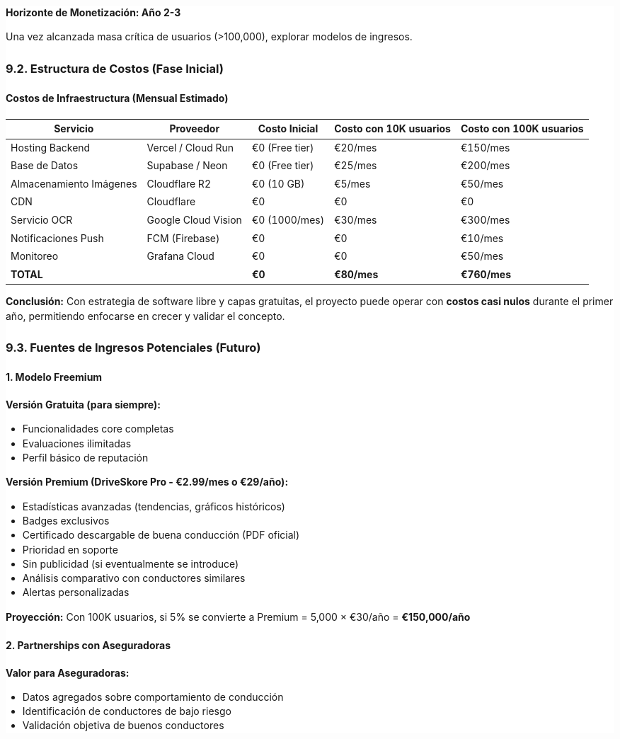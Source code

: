 **Horizonte de Monetización: Año 2-3**

Una vez alcanzada masa crítica de usuarios (>100,000), explorar modelos de ingresos.

### 9.2. Estructura de Costos (Fase Inicial)

#### **Costos de Infraestructura (Mensual Estimado)**

| Servicio | Proveedor | Costo Inicial | Costo con 10K usuarios | Costo con 100K usuarios |
|----------|-----------|---------------|------------------------|-------------------------|
| Hosting Backend | Vercel / Cloud Run | €0 (Free tier) | €20/mes | €150/mes |
| Base de Datos | Supabase / Neon | €0 (Free tier) | €25/mes | €200/mes |
| Almacenamiento Imágenes | Cloudflare R2 | €0 (10 GB) | €5/mes | €50/mes |
| CDN | Cloudflare | €0 | €0 | €0 |
| Servicio OCR | Google Cloud Vision | €0 (1000/mes) | €30/mes | €300/mes |
| Notificaciones Push | FCM (Firebase) | €0 | €0 | €10/mes |
| Monitoreo | Grafana Cloud | €0 | €0 | €50/mes |
| **TOTAL** | | **€0** | **€80/mes** | **€760/mes** |

**Conclusión:** Con estrategia de software libre y capas gratuitas, el proyecto puede operar con **costos casi nulos** durante el primer año, permitiendo enfocarse en crecer y validar el concepto.

### 9.3. Fuentes de Ingresos Potenciales (Futuro)

#### **1. Modelo Freemium**

**Versión Gratuita (para siempre):**
- Funcionalidades core completas
- Evaluaciones ilimitadas
- Perfil básico de reputación

**Versión Premium (DriveSkore Pro - €2.99/mes o €29/año):**
- Estadísticas avanzadas (tendencias, gráficos históricos)
- Badges exclusivos
- Certificado descargable de buena conducción (PDF oficial)
- Prioridad en soporte
- Sin publicidad (si eventualmente se introduce)
- Análisis comparativo con conductores similares
- Alertas personalizadas

**Proyección:** Con 100K usuarios, si 5% se convierte a Premium = 5,000 × €30/año = **€150,000/año**

#### **2. Partnerships con Aseguradoras**

**Valor para Aseguradoras:**
- Datos agregados sobre comportamiento de conducción
- Identificación de conductores de bajo riesgo
- Validación objetiva de buenos conductores
